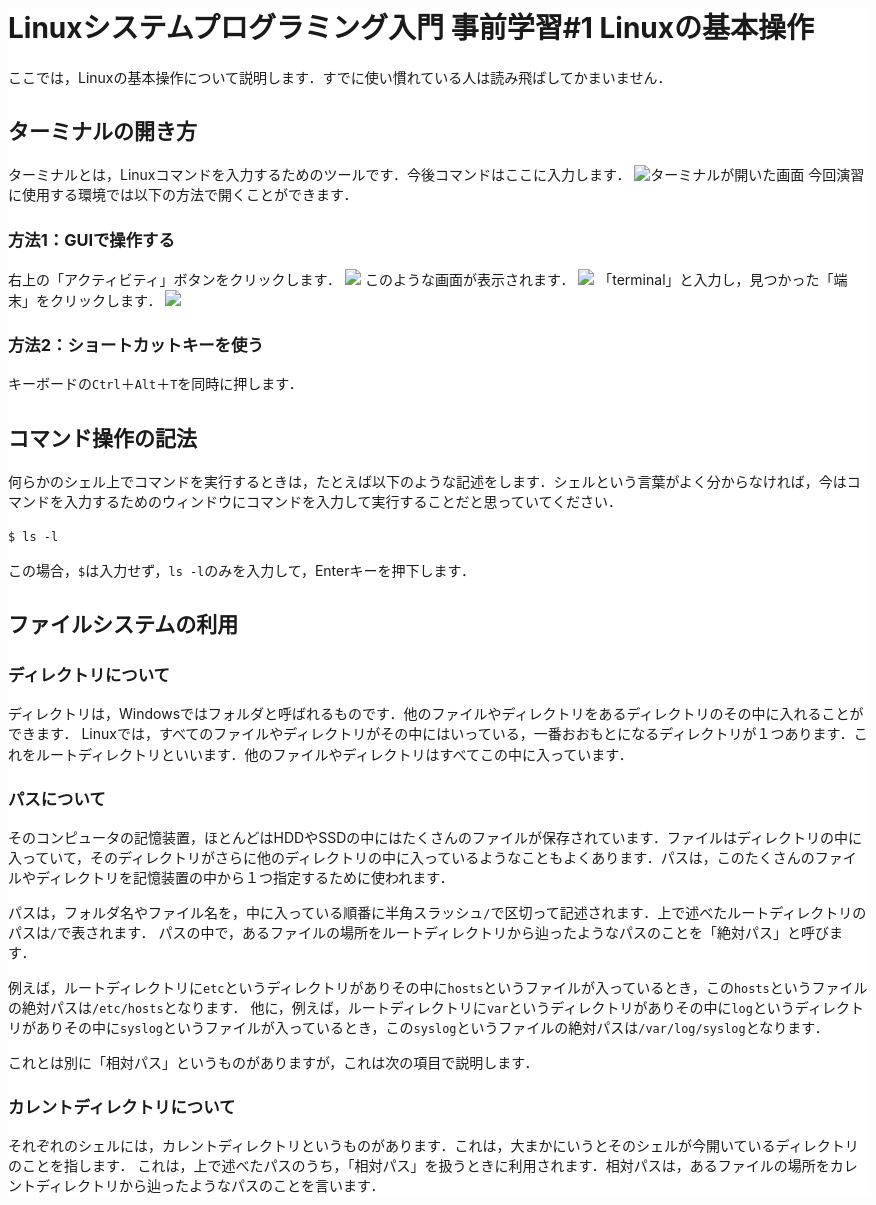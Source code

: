 # Linuxシステムプログラミング入門 事前学習#1 Linuxの基本操作
ここでは，Linuxの基本操作について説明します．すでに使い慣れている人は読み飛ばしてかまいません．
## ターミナルの開き方
ターミナルとは，Linuxコマンドを入力するためのツールです．今後コマンドはここに入力します．
![ターミナルが開いた画面](https://i.imgur.com/6mHIiu9.png)
今回演習に使用する環境では以下の方法で開くことができます．
### 方法1：GUIで操作する
右上の「アクティビティ」ボタンをクリックします．
![](https://i.imgur.com/5sOfGcG.png)
このような画面が表示されます．
![](https://i.imgur.com/s1Jwf0q.png)
「terminal」と入力し，見つかった「端末」をクリックします．
![](https://i.imgur.com/UFXcAPe.png)
### 方法2：ショートカットキーを使う
キーボードの`Ctrl`＋`Alt`＋`T`を同時に押します．
## コマンド操作の記法
何らかのシェル上でコマンドを実行するときは，たとえば以下のような記述をします．シェルという言葉がよく分からなければ，今はコマンドを入力するためのウィンドウにコマンドを入力して実行することだと思っていてください．
```
$ ls -l
```
この場合，`$`は入力せず，`ls -l`のみを入力して，Enterキーを押下します．
## ファイルシステムの利用
### ディレクトリについて
ディレクトリは，Windowsではフォルダと呼ばれるものです．他のファイルやディレクトリをあるディレクトリのその中に入れることができます．
Linuxでは，すべてのファイルやディレクトリがその中にはいっている，一番おおもとになるディレクトリが１つあります．これをルートディレクトリといいます．他のファイルやディレクトリはすべてこの中に入っています．
### パスについて
そのコンピュータの記憶装置，ほとんどはHDDやSSDの中にはたくさんのファイルが保存されています．ファイルはディレクトリの中に入っていて，そのディレクトリがさらに他のディレクトリの中に入っているようなこともよくあります．パスは，このたくさんのファイルやディレクトリを記憶装置の中から１つ指定するために使われます．

パスは，フォルダ名やファイル名を，中に入っている順番に半角スラッシュ`/`で区切って記述されます．上で述べたルートディレクトリのパスは`/`で表されます．
パスの中で，あるファイルの場所をルートディレクトリから辿ったようなパスのことを「絶対パス」と呼びます．

例えば，ルートディレクトリに`etc`というディレクトリがありその中に`hosts`というファイルが入っているとき，この`hosts`というファイルの絶対パスは`/etc/hosts`となります．
他に，例えば，ルートディレクトリに`var`というディレクトリがありその中に`log`というディレクトリがありその中に`syslog`というファイルが入っているとき，この`syslog`というファイルの絶対パスは`/var/log/syslog`となります．

これとは別に「相対パス」というものがありますが，これは次の項目で説明します．
### カレントディレクトリについて
それぞれのシェルには，カレントディレクトリというものがあります．これは，大まかにいうとそのシェルが今開いているディレクトリのことを指します．
これは，上で述べたパスのうち，「相対パス」を扱うときに利用されます．相対パスは，あるファイルの場所をカレントディレクトリから辿ったようなパスのことを言います．
